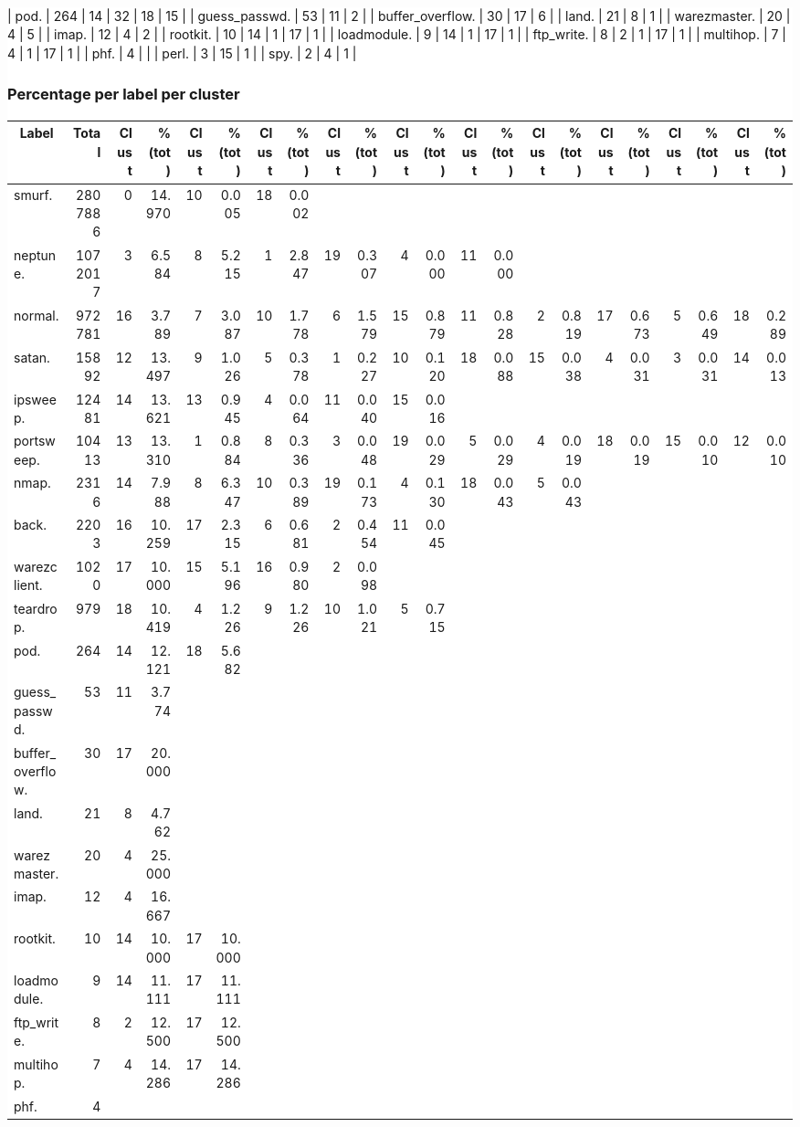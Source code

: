 | pod.                 |       264 |    14 |      32 |    18 |      15 |
| guess_passwd.        |        53 |    11 |       2 |
| buffer_overflow.     |        30 |    17 |       6 |
| land.                |        21 |     8 |       1 |
| warezmaster.         |        20 |     4 |       5 |
| imap.                |        12 |     4 |       2 |
| rootkit.             |        10 |    14 |       1 |    17 |       1 |
| loadmodule.          |         9 |    14 |       1 |    17 |       1 |
| ftp_write.           |         8 |     2 |       1 |    17 |       1 |
| multihop.            |         7 |     4 |       1 |    17 |       1 |
| phf.                 |         4 |  |
| perl.                |         3 |    15 |       1 |
| spy.                 |         2 |     4 |       1 |


### Percentage per label per cluster

| Label                |   Total   | Clust | %(tot)  | Clust | %(tot)  | Clust | %(tot)  | Clust | %(tot)  | Clust | %(tot)  | Clust | %(tot)  | Clust | %(tot)  | Clust | %(tot)  | Clust | %(tot)  | Clust | %(tot)  |
| -------------------- | --------: | ----: | ------: | ----: | ------: | ----: | ------: | ----: | ------: | ----: | ------: | ----: | ------: | ----: | ------: | ----: | ------: | ----: | ------: | ----: | ------: |
| smurf.               |   2807886 |     0 |  14.970 |    10 |   0.005 |    18 |   0.002 |
| neptune.             |   1072017 |     3 |   6.584 |     8 |   5.215 |     1 |   2.847 |    19 |   0.307 |     4 |   0.000 |    11 |   0.000 |
| normal.              |    972781 |    16 |   3.789 |     7 |   3.087 |    10 |   1.778 |     6 |   1.579 |    15 |   0.879 |    11 |   0.828 |     2 |   0.819 |    17 |   0.673 |     5 |   0.649 |    18 |   0.289 |
| satan.               |     15892 |    12 |  13.497 |     9 |   1.026 |     5 |   0.378 |     1 |   0.227 |    10 |   0.120 |    18 |   0.088 |    15 |   0.038 |     4 |   0.031 |     3 |   0.031 |    14 |   0.013 |
| ipsweep.             |     12481 |    14 |  13.621 |    13 |   0.945 |     4 |   0.064 |    11 |   0.040 |    15 |   0.016 |
| portsweep.           |     10413 |    13 |  13.310 |     1 |   0.884 |     8 |   0.336 |     3 |   0.048 |    19 |   0.029 |     5 |   0.029 |     4 |   0.019 |    18 |   0.019 |    15 |   0.010 |    12 |   0.010 |
| nmap.                |      2316 |    14 |   7.988 |     8 |   6.347 |    10 |   0.389 |    19 |   0.173 |     4 |   0.130 |    18 |   0.043 |     5 |   0.043 |
| back.                |      2203 |    16 |  10.259 |    17 |   2.315 |     6 |   0.681 |     2 |   0.454 |    11 |   0.045 |
| warezclient.         |      1020 |    17 |  10.000 |    15 |   5.196 |    16 |   0.980 |     2 |   0.098 |
| teardrop.            |       979 |    18 |  10.419 |     4 |   1.226 |     9 |   1.226 |    10 |   1.021 |     5 |   0.715 |
| pod.                 |       264 |    14 |  12.121 |    18 |   5.682 |
| guess_passwd.        |        53 |    11 |   3.774 |
| buffer_overflow.     |        30 |    17 |  20.000 |
| land.                |        21 |     8 |   4.762 |
| warezmaster.         |        20 |     4 |  25.000 |
| imap.                |        12 |     4 |  16.667 |
| rootkit.             |        10 |    14 |  10.000 |    17 |  10.000 |
| loadmodule.          |         9 |    14 |  11.111 |    17 |  11.111 |
| ftp_write.           |         8 |     2 |  12.500 |    17 |  12.500 |
| multihop.            |         7 |     4 |  14.286 |    17 |  14.286 |
| phf.                 |         4 |  |